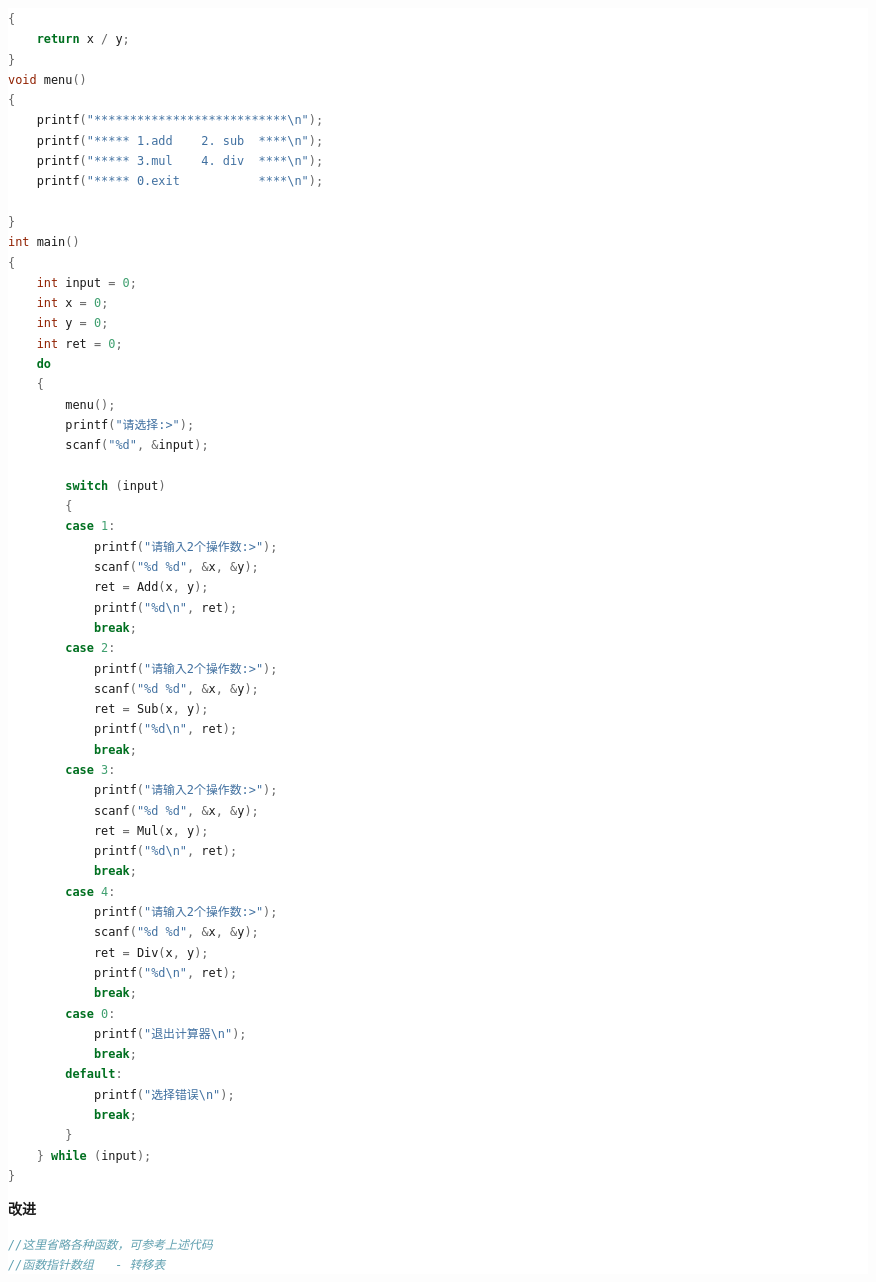 ```c
{
	return x / y;
}
void menu()
{
	printf("***************************\n");
	printf("***** 1.add    2. sub  ****\n");
	printf("***** 3.mul    4. div  ****\n");
	printf("***** 0.exit           ****\n");

}
int main()
{
	int input = 0;
	int x = 0;
	int y = 0;
	int ret = 0;
	do
	{
		menu();
		printf("请选择:>");
		scanf("%d", &input);
		
		switch (input)
		{
		case 1:
			printf("请输入2个操作数:>");
			scanf("%d %d", &x, &y);
			ret = Add(x, y);
			printf("%d\n", ret);
			break;
		case 2:	
			printf("请输入2个操作数:>");
			scanf("%d %d", &x, &y);
			ret = Sub(x, y);
			printf("%d\n", ret);
			break;
		case 3:
			printf("请输入2个操作数:>");
			scanf("%d %d", &x, &y);
			ret = Mul(x, y);
			printf("%d\n", ret);
			break;
		case 4:
			printf("请输入2个操作数:>");
			scanf("%d %d", &x, &y);
			ret = Div(x, y);
			printf("%d\n", ret);
			break;
		case 0:
			printf("退出计算器\n");
			break;
		default:
			printf("选择错误\n");
			break;
		}
	} while (input);
}
```
**改进**
```c
//这里省略各种函数，可参考上述代码
//函数指针数组   - 转移表
```